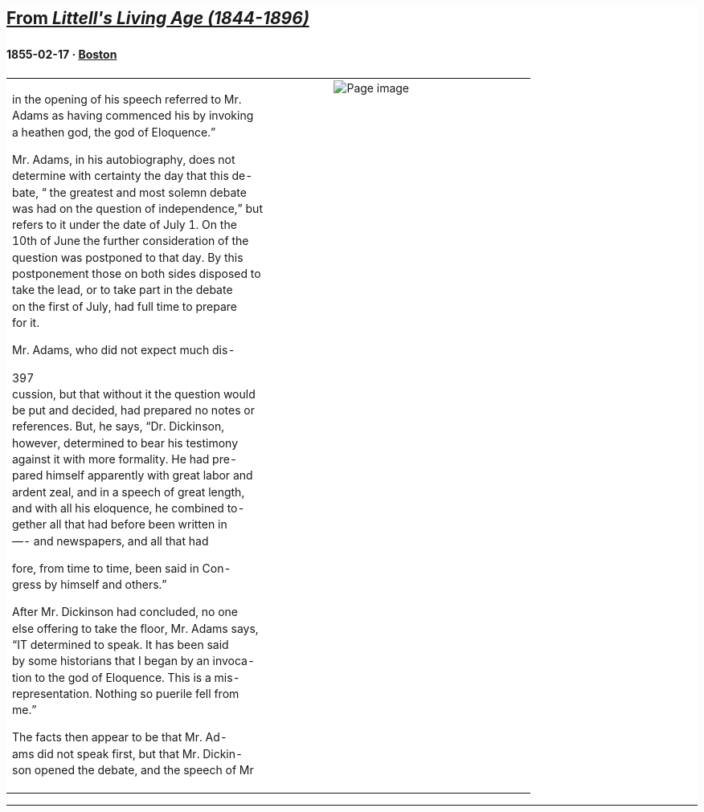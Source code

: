 ## [From _Littell's Living Age (1844-1896)_](https://archive.org/details/sim_living-age_1855-02-17_8_560/page/n12/mode/1up?view=theater)

#### 1855-02-17 &middot; [Boston](http://dbpedia.org/resource/Boston)

<table style="width: 100%;"><tr><td style="width: 50%">

  
in the opening of his speech referred to Mr.  
Adams as having commenced his by invoking  
a heathen god, the god of Eloquence.”  
  
Mr. Adams, in his autobiography, does not  
determine with certainty the day that this de-  
bate, “ the greatest and most solemn debate  
was had on the question of independence,” but  
refers to it under the date of July 1. On the  
10th of June the further consideration of the  
question was postponed to that day. By this  
postponement those on both sides disposed to  
take the lead, or to take part in the debate  
on the first of July, had full time to prepare  
for it.  
  
Mr. Adams, who did not expect much dis-  
  
397  
cussion, but that without it the question would  
be put and decided, had prepared no notes or  
references. But, he says, “Dr. Dickinson,  
however, determined to bear his testimony  
against it with more formality. He had pre-  
pared himself apparently with great labor and  
ardent zeal, and in a speech of great length,  
and with all his eloquence, he combined to-  
gether all that had before been written in  
—- and newspapers, and all that had  
  
fore, from time to time, been said in Con-  
gress by himself and others.”  
  
After Mr. Dickinson had concluded, no one  
else offering to take the floor, Mr. Adams says,  
“IT determined to speak. It has been said  
by some historians that I began by an invoca-  
tion to the god of Eloquence. This is a mis-  
representation. Nothing so puerile fell from  
me.”  
  
The facts then appear to be that Mr. Ad-  
ams did not speak first, but that Mr. Dickin-  
son opened the debate, and the speech of Mr
</td><td style="width: 50%; max-height: 75%; margin: auto; display: block;">
<img alt="Page image" src="https://iiif.archive.org/image/iiif/2/sim_living-age_1855-02-17_8_560%2Fsim_living-age_1855-02-17_8_560_jp2.zip%2Fsim_living-age_1855-02-17_8_560_jp2%2Fsim_living-age_1855-02-17_8_560_0012.jp2/pct:14.745916515426497,10.55753262158956,74.86388384754991,82.50296559905101/,600/0/default.jpg"/>
</td>
</tr></table>

---